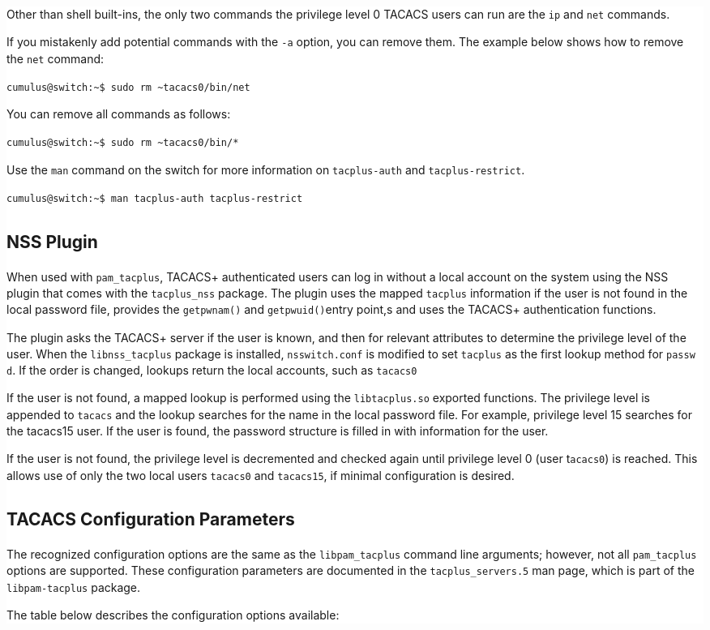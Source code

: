 Other than shell built-ins, the only two commands the privilege level 0
TACACS users can run are the `ip` and `net` commands.

If you mistakenly add potential commands with the `-a` option, you can
remove them. The example below shows how to remove the `net` command:

    cumulus@switch:~$ sudo rm ~tacacs0/bin/net

You can remove all commands as follows:

    cumulus@switch:~$ sudo rm ~tacacs0/bin/*

Use the `man` command on the switch for more information on
`tacplus-auth` and `tacplus-restrict`.

    cumulus@switch:~$ man tacplus-auth tacplus-restrict

## <span>NSS Plugin</span>

When used with `pam_tacplus`, TACACS+ authenticated users can log in
without a local account on the system using the NSS plugin that comes
with the `tacplus_nss` package. The plugin uses the mapped `tacplus`
information if the user is not found in the local password file,
provides the `getpwnam()` and `getpwuid()`entry point,s and uses the
TACACS+ authentication functions.

The plugin asks the TACACS+ server if the user is known, and then for
relevant attributes to determine the privilege level of the user. When
the `libnss_tacplus` package is installed, `nsswitch.conf` is modified
to set `tacplus` as the first lookup method for `passwd`. If the order
is changed, lookups return the local accounts, such as `tacacs0`

If the user is not found, a mapped lookup is performed using the
`libtacplus.so` exported functions. The privilege level is appended to
`tacacs` and the lookup searches for the name in the local password
file. For example, privilege level 15 searches for the tacacs15 user. If
the user is found, the password structure is filled in with information
for the user.

If the user is not found, the privilege level is decremented and checked
again until privilege level 0 (user t`acacs0`) is reached. This allows
use of only the two local users `tacacs0` and `tacacs15`, if minimal
configuration is desired.

## <span id="src-8362053_TACACSPlus-TACACS_config_params" class="confluence-anchor-link"></span><span>TACACS Configuration Parameters</span>

The recognized configuration options are the same as the
`libpam_tacplus` command line arguments; however, not all `pam_tacplus`
options are supported. These configuration parameters are documented in
the `tacplus_servers.5` man page, which is part of the `libpam-tacplus`
package.

The table below describes the configuration options available:

